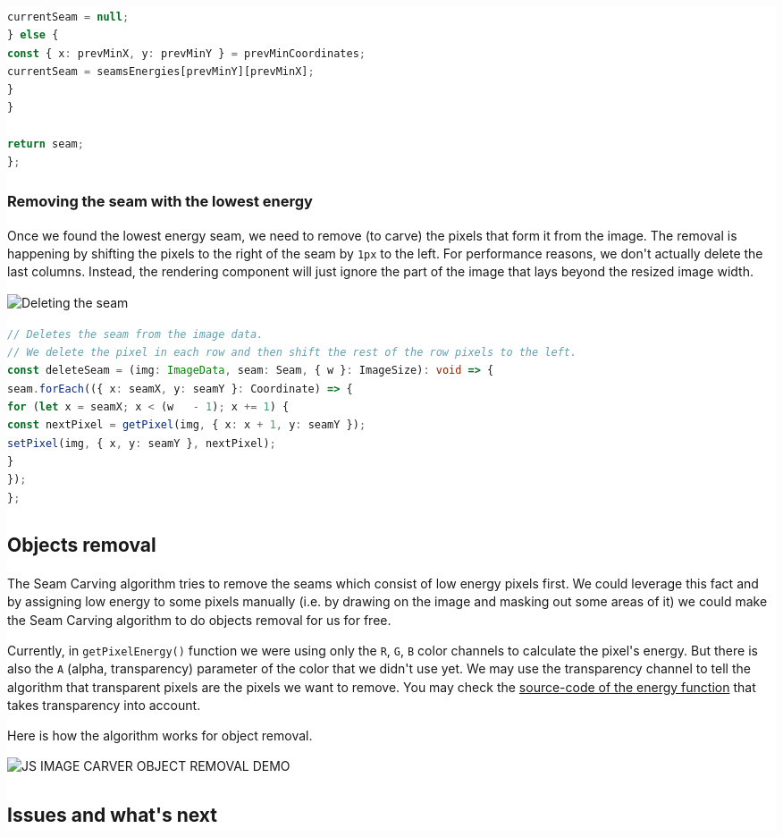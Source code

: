 ```typescript
currentSeam = null;
} else {
const { x: prevMinX, y: prevMinY } = prevMinCoordinates;
currentSeam = seamsEnergies[prevMinY][prevMinX];
}
}

return seam;
};
```

### Removing the seam with the lowest energy

Once we found the lowest energy seam, we need to remove (to carve) the pixels that form it from the image. The removal is happening by shifting the pixels to the right of the seam by `1px` to the left. For performance reasons, we don't actually delete the last columns. Instead, the rendering component will just ignore the part of the image that lays beyond the resized image width.

![Deleting the seam](https://raw.githubusercontent.com/trekhleb/trekhleb.github.io/master/src/posts/2021/content-aware-image-resizing-in-javascript/assets/60-deleting-example.png)

```typescript
// Deletes the seam from the image data.
// We delete the pixel in each row and then shift the rest of the row pixels to the left.
const deleteSeam = (img: ImageData, seam: Seam, { w }: ImageSize): void => {
seam.forEach(({ x: seamX, y: seamY }: Coordinate) => {
for (let x = seamX; x < (w   - 1); x += 1) {
const nextPixel = getPixel(img, { x: x + 1, y: seamY });
setPixel(img, { x, y: seamY }, nextPixel);
}
});
};
```

## Objects removal

The Seam Carving algorithm tries to remove the seams which consist of low energy pixels first. We could leverage this fact and by assigning low energy to some pixels manually (i.e. by drawing on the image and masking out some areas of it) we could make the Seam Carving algorithm to do objects removal for us for free.

Currently, in `getPixelEnergy()` function we were using only the `R`, `G`, `B` color channels to calculate the pixel's energy. But there is also the `A` (alpha, transparency) parameter of the color that we didn't use yet. We may use the transparency channel to tell the algorithm that transparent pixels are the pixels we want to remove. You may check the [source-code of the energy function](https://github.com/trekhleb/js-image-carver/blob/main/src/utils/contentAwareResizer.ts#L54) that takes transparency into account.

Here is how the algorithm works for object removal.

![JS IMAGE CARVER OBJECT REMOVAL DEMO](https://raw.githubusercontent.com/trekhleb/trekhleb.github.io/master/src/posts/2021/content-aware-image-resizing-in-javascript/assets/10-demo-02.gif)

## Issues and what's next
